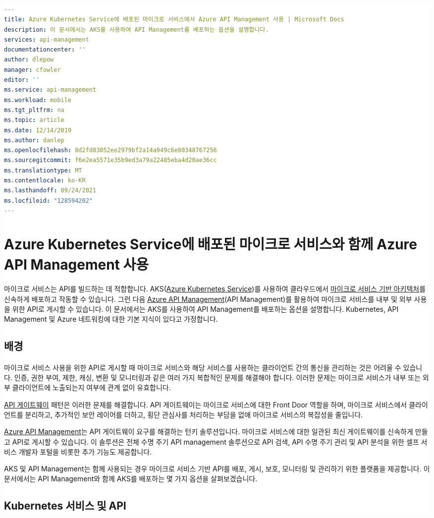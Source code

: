 ```yaml
---
title: Azure Kubernetes Service에 배포된 마이크로 서비스에서 Azure API Management 사용 | Microsoft Docs
description: 이 문서에서는 AKS를 사용하여 API Management를 배포하는 옵션을 설명합니다.
services: api-management
documentationcenter: ''
author: dlepow
manager: cfowler
editor: ''
ms.service: api-management
ms.workload: mobile
ms.tgt_pltfrm: na
ms.topic: article
ms.date: 12/14/2019
ms.author: danlep
ms.openlocfilehash: 8d2fd83052ee2979bf2a14a949c6e80348767256
ms.sourcegitcommit: f6e2ea5571e35b9ed3a79a22485eba4d20ae36cc
ms.translationtype: MT
ms.contentlocale: ko-KR
ms.lasthandoff: 09/24/2021
ms.locfileid: "128594202"
---
```

# <a name="use-azure-api-management-with-microservices-deployed-in-azure-kubernetes-service"></a>Azure Kubernetes Service에 배포된 마이크로 서비스와 함께 Azure API Management 사용

마이크로 서비스는 API를 빌드하는 데 적합합니다. AKS([Azure Kubernetes Service](https://azure.microsoft.com/services/kubernetes-service/))를 사용하여 클라우드에서 [마이크로 서비스 기반 아키텍처](/azure/architecture/guide/architecture-styles/microservices)를 신속하게 배포하고 작동할 수 있습니다. 그런 다음 [Azure API Management](https://aka.ms/apimrocks)(API Management)를 활용하여 마이크로 서비스를 내부 및 외부 사용을 위한 API로 게시할 수 있습니다. 이 문서에서는 AKS를 사용하여 API Management를 배포하는 옵션을 설명합니다. Kubernetes, API Management 및 Azure 네트워킹에 대한 기본 지식이 있다고 가정합니다. 

## <a name="background"></a>배경

마이크로 서비스 사용을 위한 API로 게시할 때 마이크로 서비스와 해당 서비스를 사용하는 클라이언트 간의 통신을 관리하는 것은 어려울 수 있습니다. 인증, 권한 부여, 제한, 캐싱, 변환 및 모니터링과 같은 여러 가지 복합적인 문제를 해결해야 합니다. 이러한 문제는 마이크로 서비스가 내부 또는 외부 클라이언트에 노출되는지 여부에 관계 없이 유효합니다. 

[API 게이트웨이](/dotnet/architecture/microservices/architect-microservice-container-applications/direct-client-to-microservice-communication-versus-the-api-gateway-pattern) 패턴은 이러한 문제를 해결합니다. API 게이트웨이는 마이크로 서비스에 대한 Front Door 역할을 하며, 마이크로 서비스에서 클라이언트를 분리하고, 추가적인 보안 레이어를 더하고, 횡단 관심사를 처리하는 부담을 없애 마이크로 서비스의 복잡성을 줄입니다. 

[Azure API Management](https://aka.ms/apimrocks)는 API 게이트웨이 요구를 해결하는 턴키 솔루션입니다. 마이크로 서비스에 대한 일관된 최신 게이트웨이를 신속하게 만들고 API로 게시할 수 있습니다. 이 솔루션은 전체 수명 주기 API management 솔루션으로 API 검색, API 수명 주기 관리 및 API 분석을 위한 셀프 서비스 개발자 포털을 비롯한 추가 기능도 제공합니다.

AKS 및 API Management는 함께 사용되는 경우 마이크로 서비스 기반 API를 배포, 게시, 보호, 모니터링 및 관리하기 위한 플랫폼을 제공합니다. 이 문서에서는 API Management와 함께 AKS를 배포하는 몇 가지 옵션을 살펴보겠습니다. 

## <a name="kubernetes-services-and-apis"></a>Kubernetes 서비스 및 API
